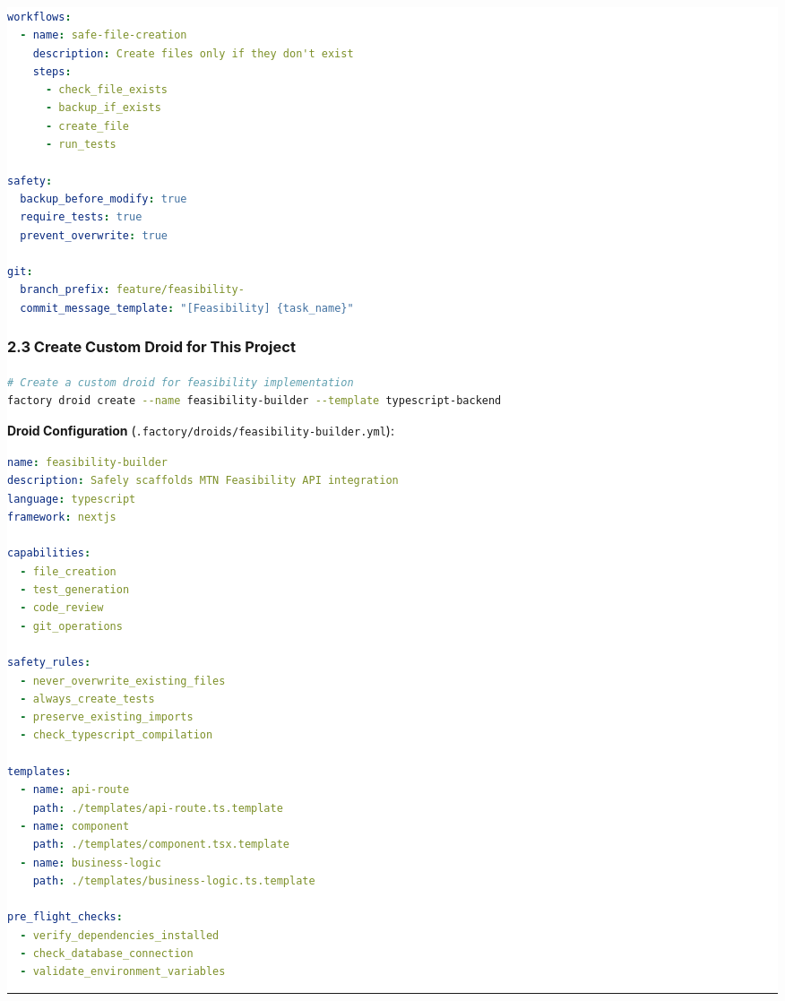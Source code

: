 ```yaml
workflows:
  - name: safe-file-creation
    description: Create files only if they don't exist
    steps:
      - check_file_exists
      - backup_if_exists
      - create_file
      - run_tests

safety:
  backup_before_modify: true
  require_tests: true
  prevent_overwrite: true

git:
  branch_prefix: feature/feasibility-
  commit_message_template: "[Feasibility] {task_name}"
```

### 2.3 Create Custom Droid for This Project

```bash
# Create a custom droid for feasibility implementation
factory droid create --name feasibility-builder --template typescript-backend
```

**Droid Configuration** (`.factory/droids/feasibility-builder.yml`):

```yaml
name: feasibility-builder
description: Safely scaffolds MTN Feasibility API integration
language: typescript
framework: nextjs

capabilities:
  - file_creation
  - test_generation
  - code_review
  - git_operations

safety_rules:
  - never_overwrite_existing_files
  - always_create_tests
  - preserve_existing_imports
  - check_typescript_compilation

templates:
  - name: api-route
    path: ./templates/api-route.ts.template
  - name: component
    path: ./templates/component.tsx.template
  - name: business-logic
    path: ./templates/business-logic.ts.template

pre_flight_checks:
  - verify_dependencies_installed
  - check_database_connection
  - validate_environment_variables
```

---